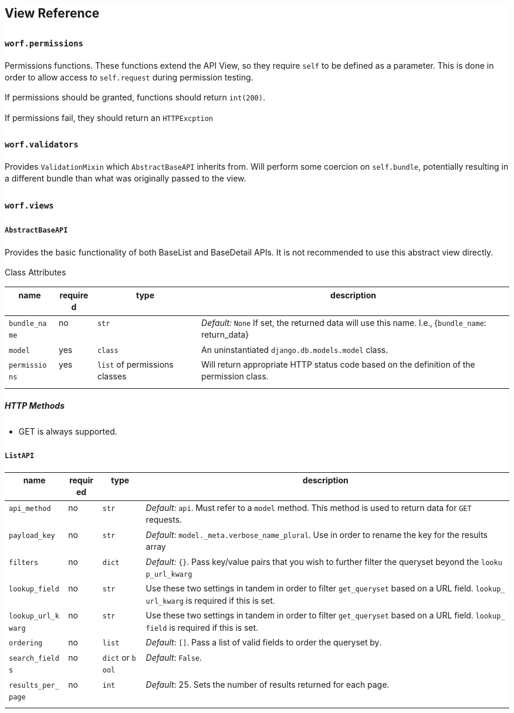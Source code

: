 ## View Reference

### `worf.permissions`

Permissions functions. These functions extend the API View, so they require
`self` to be defined as a parameter. This is done in order to allow access to
`self.request` during permission testing.

If permissions should be granted, functions should return `int(200)`.

If permissions fail, they should return an `HTTPExcption`

### `worf.validators`

Provides `ValidationMixin` which `AbstractBaseAPI` inherits from. Will perform
some coercion on `self.bundle`, potentially resulting in a different bundle than
what was originally passed to the view.

### `worf.views`

#### `AbstractBaseAPI`

Provides the basic functionality of both BaseList and BaseDetail APIs. It is not
recommended to use this abstract view directly.

Class Attributes

|name | required | type | description |
| -- | -- | -- | -- |
|`bundle_name` | no | `str` | _Default:_ `None` If set, the returned data will use this name. I.e., {`bundle_name`: return_data}|
|`model`| yes | `class` | An uninstantiated `django.db.models.model` class.  |
|`permissions`| yes | `list` of permissions classes | Will return appropriate HTTP status code based on the definition of the permission class.
|   |   |   |   |

##### HTTP Methods
- GET is always supported.


#### `ListAPI`

|name | required | type | description |
| -- | -- | -- | -- |
|`api_method`   | no | `str`  | _Default:_ `api`. Must refer to a `model` method. This method is used to return data for `GET` requests. |
|`payload_key`   | no  | `str`  | _Default:_ `model._meta.verbose_name_plural`. Use in order to rename the key for the results array |
|`filters`      | no  | `dict` | _Default:_ `{}`. Pass key/value pairs that you wish to further filter the queryset beyond the `lookup_url_kwarg` |
|`lookup_field` | no | `str` | Use these two settings in tandem in order to filter `get_queryset` based on a URL field. `lookup_url_kwarg` is required if this is set. |
|`lookup_url_kwarg`| no | `str` | Use these two settings in tandem in order to filter `get_queryset` based on a URL field. `lookup_field` is required if this is set.  |
|`ordering`     | no | `list` | _Default_: `[]`. Pass a list of valid fields to order the queryset by.  |
|`search_fields`   | no | `dict` or `bool` | _Default_: `False`.  |
|`results_per_page`  | no  | `int` | _Default_: 25. Sets the number of results returned for each page. |
|   |   |   |   |
